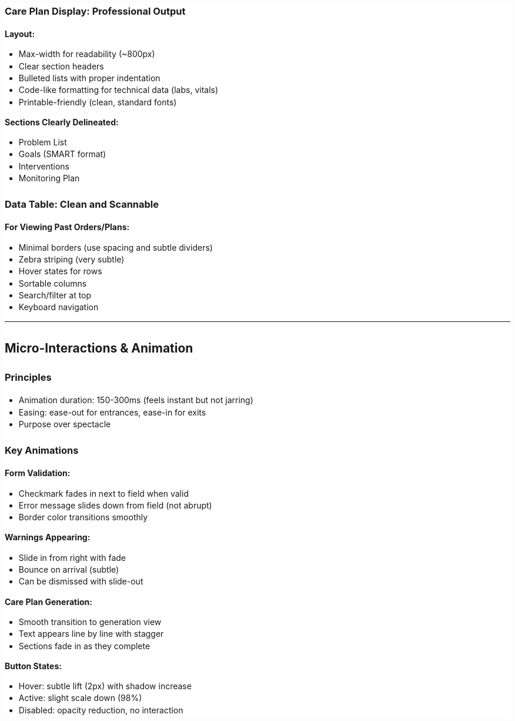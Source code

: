 ### Care Plan Display: Professional Output

**Layout:**
- Max-width for readability (~800px)
- Clear section headers
- Bulleted lists with proper indentation
- Code-like formatting for technical data (labs, vitals)
- Printable-friendly (clean, standard fonts)

**Sections Clearly Delineated:**
- Problem List
- Goals (SMART format)
- Interventions
- Monitoring Plan

### Data Table: Clean and Scannable

**For Viewing Past Orders/Plans:**
- Minimal borders (use spacing and subtle dividers)
- Zebra striping (very subtle)
- Hover states for rows
- Sortable columns
- Search/filter at top
- Keyboard navigation

---

## Micro-Interactions & Animation

### Principles
- Animation duration: 150-300ms (feels instant but not jarring)
- Easing: ease-out for entrances, ease-in for exits
- Purpose over spectacle

### Key Animations

**Form Validation:**
- Checkmark fades in next to field when valid
- Error message slides down from field (not abrupt)
- Border color transitions smoothly

**Warnings Appearing:**
- Slide in from right with fade
- Bounce on arrival (subtle)
- Can be dismissed with slide-out

**Care Plan Generation:**
- Smooth transition to generation view
- Text appears line by line with stagger
- Sections fade in as they complete

**Button States:**
- Hover: subtle lift (2px) with shadow increase
- Active: slight scale down (98%)
- Disabled: opacity reduction, no interaction
